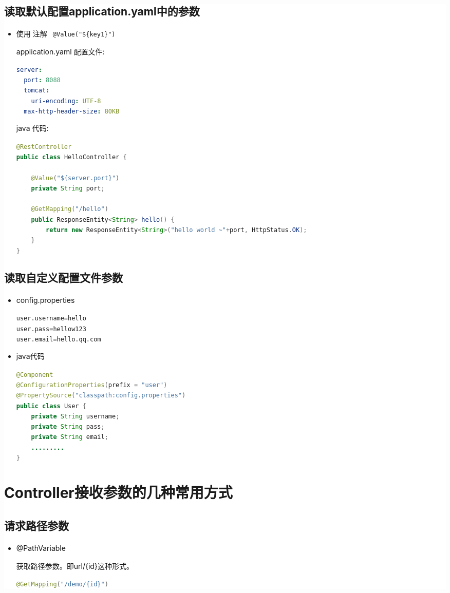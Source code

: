 ## 读取默认配置application.yaml中的参数

 - 使用 注解
  ``` @Value("${key1}")```
  
  	application.yaml 配置文件:
	``` yaml
	server:
	  port: 8088
	  tomcat:
		uri-encoding: UTF-8
	  max-http-header-size: 80KB
	```
	java 代码:
	
	``` java
	@RestController
	public class HelloController {

		@Value("${server.port}")
		private String port;

		@GetMapping("/hello")
		public ResponseEntity<String> hello() {
			return new ResponseEntity<String>("hello world ~"+port, HttpStatus.OK);
		}
	}
	```
## 读取自定义配置文件参数

 - config.properties

	``` profile
	user.username=hello
	user.pass=hellow123
	user.email=hello.qq.com
	```

 - java代码

	``` java
	@Component
	@ConfigurationProperties(prefix = "user")
	@PropertySource("classpath:config.properties")
	public class User {
		private String username;
		private String pass;
		private String email;
		.........
	}
	```

# Controller接收参数的几种常用方式

## 请求路径参数

 - @PathVariable
 
    获取路径参数。即url/{id}这种形式。
 
	``` java
	@GetMapping("/demo/{id}")
  ```